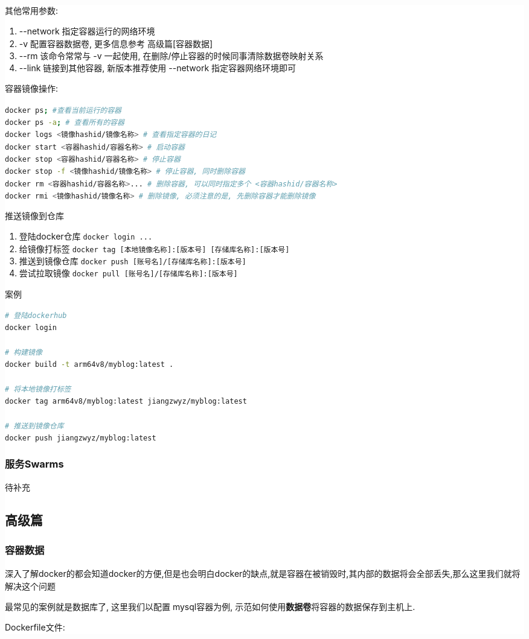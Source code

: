 其他常用参数:

1. --network 指定容器运行的网络环境
2. -v 配置容器数据卷, 更多信息参考 高级篇[容器数据]
3. --rm 该命令常常与 -v 一起使用, 在删除/停止容器的时候同事清除数据卷映射关系
4. --link 链接到其他容器, 新版本推荐使用 --network 指定容器网络环境即可

容器镜像操作:

```bash
docker ps; #查看当前运行的容器
docker ps -a; # 查看所有的容器
docker logs <镜像hashid/镜像名称> # 查看指定容器的日记
docker start <容器hashid/容器名称> # 启动容器
docker stop <容器hashid/容器名称> # 停止容器
docker stop -f <镜像hashid/镜像名称> # 停止容器, 同时删除容器
docker rm <容器hashid/容器名称>... # 删除容器, 可以同时指定多个 <容器hashid/容器名称>
docker rmi <镜像hashid/镜像名称> # 删除镜像, 必须注意的是, 先删除容器才能删除镜像
```

推送镜像到仓库

1. 登陆docker仓库 `docker login ...`
2. 给镜像打标签 `docker tag [本地镜像名称]:[版本号] [存储库名称]:[版本号]`
3. 推送到镜像仓库 `docker push [账号名]/[存储库名称]:[版本号]`
4. 尝试拉取镜像 `docker pull [账号名]/[存储库名称]:[版本号]`

案例

```sh
# 登陆dockerhub
docker login

# 构建镜像
docker build -t arm64v8/myblog:latest .

# 将本地镜像打标签
docker tag arm64v8/myblog:latest jiangzwyz/myblog:latest

# 推送到镜像仓库
docker push jiangzwyz/myblog:latest
```

### 服务Swarms

待补充

## 高级篇

### 容器数据

深入了解docker的都会知道docker的方便,但是也会明白docker的缺点,就是容器在被销毁时,其内部的数据将会全部丢失,那么这里我们就将解决这个问题

最常见的案例就是数据库了, 这里我们以配置 mysql容器为例, 示范如何使用**数据卷**将容器的数据保存到主机上.

Dockerfile文件:
